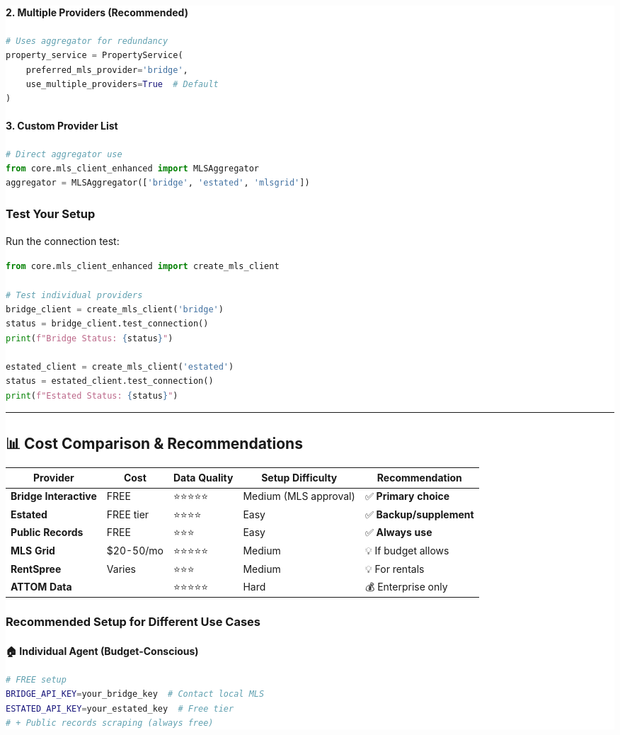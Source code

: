 #### **2. Multiple Providers** (Recommended)
```python
# Uses aggregator for redundancy
property_service = PropertyService(
    preferred_mls_provider='bridge',
    use_multiple_providers=True  # Default
)
```

#### **3. Custom Provider List**
```python
# Direct aggregator use
from core.mls_client_enhanced import MLSAggregator
aggregator = MLSAggregator(['bridge', 'estated', 'mlsgrid'])
```

### **Test Your Setup**

Run the connection test:

```python
from core.mls_client_enhanced import create_mls_client

# Test individual providers
bridge_client = create_mls_client('bridge')
status = bridge_client.test_connection()
print(f"Bridge Status: {status}")

estated_client = create_mls_client('estated')
status = estated_client.test_connection()
print(f"Estated Status: {status}")
```

---

## 📊 Cost Comparison & Recommendations

| Provider | Cost | Data Quality | Setup Difficulty | Recommendation |
|----------|------|--------------|------------------|----------------|
| **Bridge Interactive** | FREE | ⭐⭐⭐⭐⭐ | Medium (MLS approval) | ✅ **Primary choice** |
| **Estated** | FREE tier | ⭐⭐⭐⭐ | Easy | ✅ **Backup/supplement** |
| **Public Records** | FREE | ⭐⭐⭐ | Easy | ✅ **Always use** |
| **MLS Grid** | $20-50/mo | ⭐⭐⭐⭐⭐ | Medium | 💡 If budget allows |
| **RentSpree** | Varies | ⭐⭐⭐ | Medium | 💡 For rentals |
| **ATTOM Data** | $$$$ | ⭐⭐⭐⭐⭐ | Hard | 💰 Enterprise only |

### **Recommended Setup for Different Use Cases**

#### **🏠 Individual Agent (Budget-Conscious)**
```bash
# FREE setup
BRIDGE_API_KEY=your_bridge_key  # Contact local MLS
ESTATED_API_KEY=your_estated_key  # Free tier
# + Public records scraping (always free)
```
